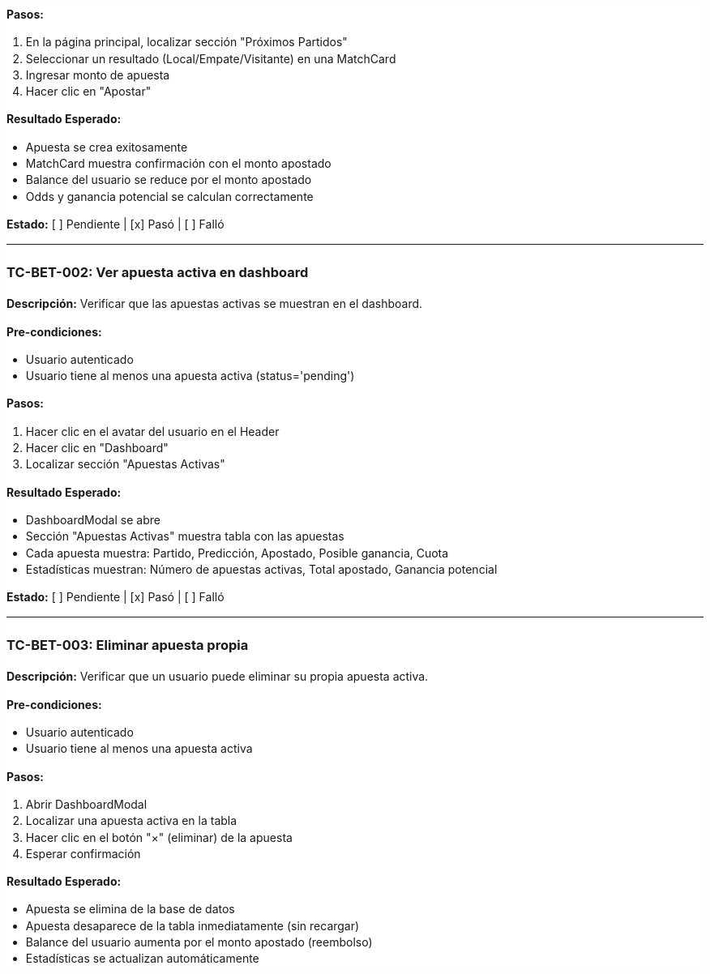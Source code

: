 **Pasos:**
1. En la página principal, localizar sección "Próximos Partidos"
2. Seleccionar un resultado (Local/Empate/Visitante) en una MatchCard
3. Ingresar monto de apuesta
4. Hacer clic en "Apostar"

**Resultado Esperado:**
- Apuesta se crea exitosamente
- MatchCard muestra confirmación con el monto apostado
- Balance del usuario se reduce por el monto apostado
- Odds y ganancia potencial se calculan correctamente

**Estado:** [ ] Pendiente | [x] Pasó | [ ] Falló

---

### TC-BET-002: Ver apuesta activa en dashboard
**Descripción:** Verificar que las apuestas activas se muestran en el dashboard.

**Pre-condiciones:**
- Usuario autenticado
- Usuario tiene al menos una apuesta activa (status='pending')

**Pasos:**
1. Hacer clic en el avatar del usuario en el Header
2. Hacer clic en "Dashboard"
3. Localizar sección "Apuestas Activas"

**Resultado Esperado:**
- DashboardModal se abre
- Sección "Apuestas Activas" muestra tabla con las apuestas
- Cada apuesta muestra: Partido, Predicción, Apostado, Posible ganancia, Cuota
- Estadísticas muestran: Número de apuestas activas, Total apostado, Ganancia potencial

**Estado:** [ ] Pendiente | [x] Pasó | [ ] Falló

---

### TC-BET-003: Eliminar apuesta propia
**Descripción:** Verificar que un usuario puede eliminar su propia apuesta activa.

**Pre-condiciones:**
- Usuario autenticado
- Usuario tiene al menos una apuesta activa

**Pasos:**
1. Abrir DashboardModal
2. Localizar una apuesta activa en la tabla
3. Hacer clic en el botón "×" (eliminar) de la apuesta
4. Esperar confirmación

**Resultado Esperado:**
- Apuesta se elimina de la base de datos
- Apuesta desaparece de la tabla inmediatamente (sin recargar)
- Balance del usuario aumenta por el monto apostado (reembolso)
- Estadísticas se actualizan automáticamente
